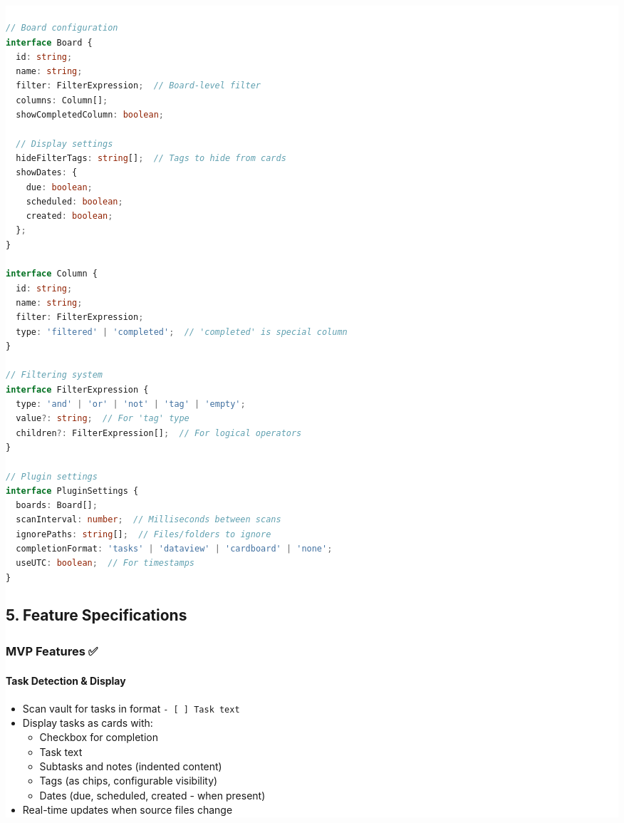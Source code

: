 ```typescript

// Board configuration
interface Board {
  id: string;
  name: string;
  filter: FilterExpression;  // Board-level filter
  columns: Column[];
  showCompletedColumn: boolean;
  
  // Display settings
  hideFilterTags: string[];  // Tags to hide from cards
  showDates: {
    due: boolean;
    scheduled: boolean;
    created: boolean;
  };
}

interface Column {
  id: string;
  name: string;
  filter: FilterExpression;
  type: 'filtered' | 'completed';  // 'completed' is special column
}

// Filtering system
interface FilterExpression {
  type: 'and' | 'or' | 'not' | 'tag' | 'empty';
  value?: string;  // For 'tag' type
  children?: FilterExpression[];  // For logical operators
}

// Plugin settings
interface PluginSettings {
  boards: Board[];
  scanInterval: number;  // Milliseconds between scans
  ignorePaths: string[];  // Files/folders to ignore
  completionFormat: 'tasks' | 'dataview' | 'cardboard' | 'none';
  useUTC: boolean;  // For timestamps
}
```

## 5. Feature Specifications

### MVP Features ✅

#### Task Detection & Display
- Scan vault for tasks in format `- [ ] Task text`
- Display tasks as cards with:
  - Checkbox for completion
  - Task text
  - Subtasks and notes (indented content)
  - Tags (as chips, configurable visibility)
  - Dates (due, scheduled, created - when present)
- Real-time updates when source files change
